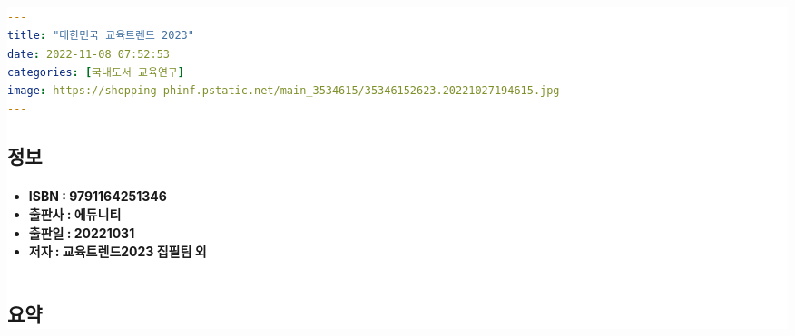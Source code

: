 ```yaml
---
title: "대한민국 교육트렌드 2023"
date: 2022-11-08 07:52:53
categories: [국내도서 교육연구]
image: https://shopping-phinf.pstatic.net/main_3534615/35346152623.20221027194615.jpg
---
```


## **정보**

- **ISBN : 9791164251346**
- **출판사 : 에듀니티**
- **출판일 : 20221031**
- **저자 : 교육트렌드2023 집필팀 외**

------



## **요약**
